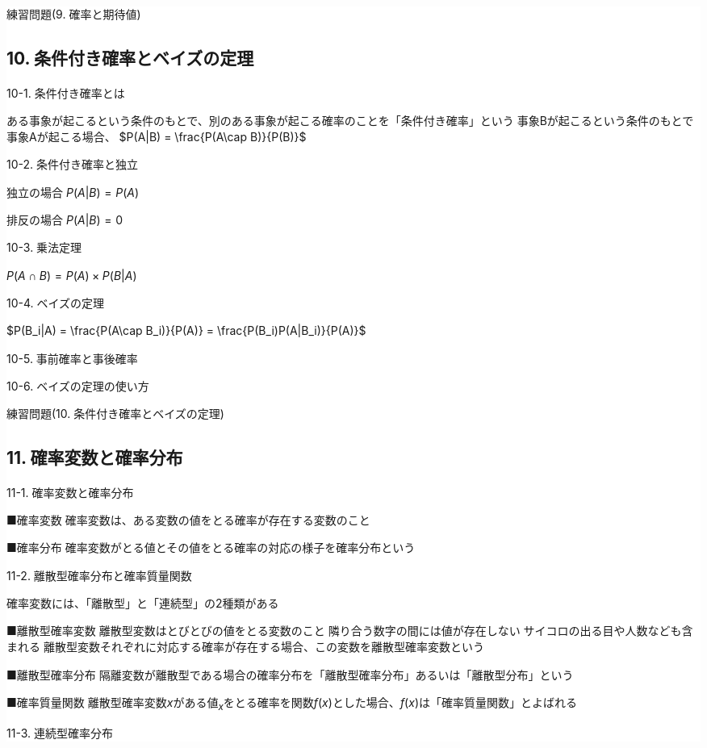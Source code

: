 練習問題(9. 確率と期待値)

## 10. 条件付き確率とベイズの定理

10-1. 条件付き確率とは

ある事象が起こるという条件のもとで、別のある事象が起こる確率のことを「条件付き確率」という
事象Bが起こるという条件のもとで事象Aが起こる場合、
$P(A|B) = \frac{P(A\cap B)}{P(B)}$

10-2. 条件付き確率と独立

独立の場合
$P(A|B) = P(A)$

排反の場合
$P(A|B) = 0$

10-3. 乗法定理

$P(A\cap B) = P(A)\times P(B|A)$

10-4. ベイズの定理

$P(B_i|A) = \frac{P(A\cap B_i)}{P(A)} = \frac{P(B_i)P(A|B_i)}{P(A)}$

10-5. 事前確率と事後確率

10-6. ベイズの定理の使い方

練習問題(10. 条件付き確率とベイズの定理)

## 11. 確率変数と確率分布

11-1. 確率変数と確率分布

■確率変数
確率変数は、ある変数の値をとる確率が存在する変数のこと

■確率分布
確率変数がとる値とその値をとる確率の対応の様子を確率分布という

11-2. 離散型確率分布と確率質量関数

確率変数には、「離散型」と「連続型」の2種類がある

■離散型確率変数
離散型変数はとびとびの値をとる変数のこと
隣り合う数字の間には値が存在しない
サイコロの出る目や人数なども含まれる
離散型変数それぞれに対応する確率が存在する場合、この変数を離散型確率変数という

■離散型確率分布
隔離変数が離散型である場合の確率分布を「離散型確率分布」あるいは「離散型分布」という

■確率質量関数
離散型確率変数$x$がある値$_x$をとる確率を関数$f(x)$とした場合、$f(x)$は「確率質量関数」とよばれる

11-3. 連続型確率分布
